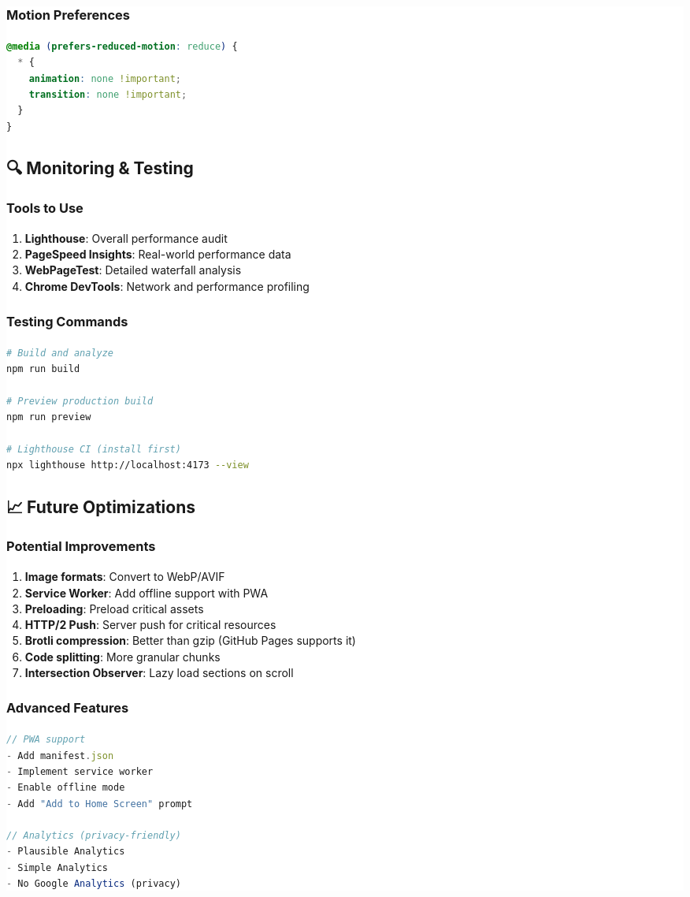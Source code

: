 ### Motion Preferences
```css
@media (prefers-reduced-motion: reduce) {
  * {
    animation: none !important;
    transition: none !important;
  }
}
```

## 🔍 Monitoring & Testing

### Tools to Use
1. **Lighthouse**: Overall performance audit
2. **PageSpeed Insights**: Real-world performance data
3. **WebPageTest**: Detailed waterfall analysis
4. **Chrome DevTools**: Network and performance profiling

### Testing Commands
```bash
# Build and analyze
npm run build

# Preview production build
npm run preview

# Lighthouse CI (install first)
npx lighthouse http://localhost:4173 --view
```

## 📈 Future Optimizations

### Potential Improvements
1. **Image formats**: Convert to WebP/AVIF
2. **Service Worker**: Add offline support with PWA
3. **Preloading**: Preload critical assets
4. **HTTP/2 Push**: Server push for critical resources
5. **Brotli compression**: Better than gzip (GitHub Pages supports it)
6. **Code splitting**: More granular chunks
7. **Intersection Observer**: Lazy load sections on scroll

### Advanced Features
```typescript
// PWA support
- Add manifest.json
- Implement service worker
- Enable offline mode
- Add "Add to Home Screen" prompt

// Analytics (privacy-friendly)
- Plausible Analytics
- Simple Analytics
- No Google Analytics (privacy)
```
